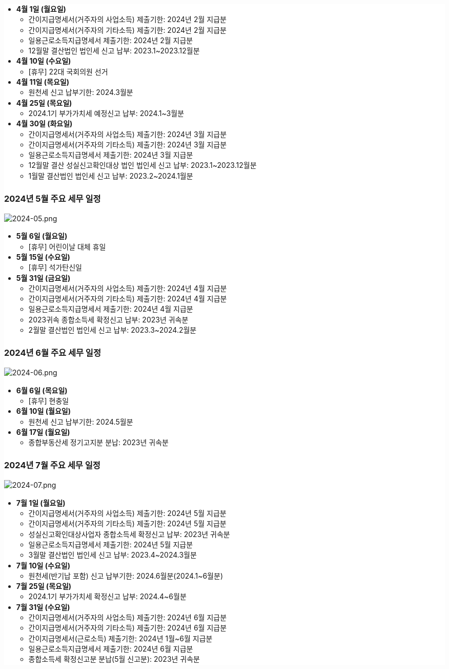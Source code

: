 - **4월 1일 (월요일)**
    - 간이지급명세서(거주자의 사업소득) 제출기한: 2024년 2월 지급분
    - 간이지급명세서(거주자의 기타소득) 제출기한: 2024년 2월 지급분
    - 일용근로소득지급명세서 제출기한: 2024년 2월 지급분
    - 12월말 결산법인 법인세 신고 납부: 2023.1~2023.12월분
- **4월 10일 (수요일)**
    - [휴무] 22대 국회의원 선거
- **4월 11일 (목요일)**
    - 원천세 신고 납부기한: 2024.3월분
- **4월 25일 (목요일)**
    - 2024.1기 부가가치세 예정신고 납부: 2024.1~3월분
- **4월 30일 (화요일)**
    - 간이지급명세서(거주자의 사업소득) 제출기한: 2024년 3월 지급분
    - 간이지급명세서(거주자의 기타소득) 제출기한: 2024년 3월 지급분
    - 일용근로소득지급명세서 제출기한: 2024년 3월 지급분
    - 12월말 결산 성실신고확인대상 법인 법인세 신고 납부: 2023.1~2023.12월분
    - 1월말 결산법인 법인세 신고 납부: 2023.2~2024.1월분

### 2024년 5월 주요 세무 일정

![2024-05.png](2024-05.png)

- **5월 6일 (월요일)**
    - [휴무] 어린이날 대체 휴일
- **5월 15일 (수요일)**
    - [휴무] 석가탄신일
- **5월 31일 (금요일)**
    - 간이지급명세서(거주자의 사업소득) 제출기한: 2024년 4월 지급분
    - 간이지급명세서(거주자의 기타소득) 제출기한: 2024년 4월 지급분
    - 일용근로소득지급명세서 제출기한: 2024년 4월 지급분
    - 2023귀속 종합소득세 확정신고 납부: 2023년 귀속분
    - 2월말 결산법인 법인세 신고 납부: 2023.3~2024.2월분

### 2024년 6월 주요 세무 일정

![2024-06.png](2024-06.png)

- **6월 6일 (목요일)**
    - [휴무] 현충일
- **6월 10일 (월요일)**
    - 원천세 신고 납부기한: 2024.5월분
- **6월 17일 (월요일)**
    - 종합부동산세 정기고지분 분납: 2023년 귀속분

### 2024년 7월 주요 세무 일정

![2024-07.png](2024-07.png)

- **7월 1일 (월요일)**
    - 간이지급명세서(거주자의 사업소득) 제출기한: 2024년 5월 지급분
    - 간이지급명세서(거주자의 기타소득) 제출기한: 2024년 5월 지급분
    - 성실신고확인대상사업자 종합소득세 확정신고 납부: 2023년 귀속분
    - 일용근로소득지급명세서 제출기한: 2024년 5월 지급분
    - 3월말 결산법인 법인세 신고 납부: 2023.4~2024.3월분
- **7월 10일 (수요일)**
    - 원천세(반기납 포함) 신고 납부기한: 2024.6월분(2024.1~6월분)
- **7월 25일 (목요일)**
    - 2024.1기 부가가치세 확정신고 납부: 2024.4~6월분
- **7월 31일 (수요일)**
    - 간이지급명세서(거주자의 사업소득) 제출기한: 2024년 6월 지급분
    - 간이지급명세서(거주자의 기타소득) 제출기한: 2024년 6월 지급분
    - 간이지급명세서(근로소득) 제출기한: 2024년 1월~6월 지급분
    - 일용근로소득지급명세서 제출기한: 2024년 6월 지급분
    - 종합소득세 확정신고분 분납(5월 신고분): 2023년 귀속분